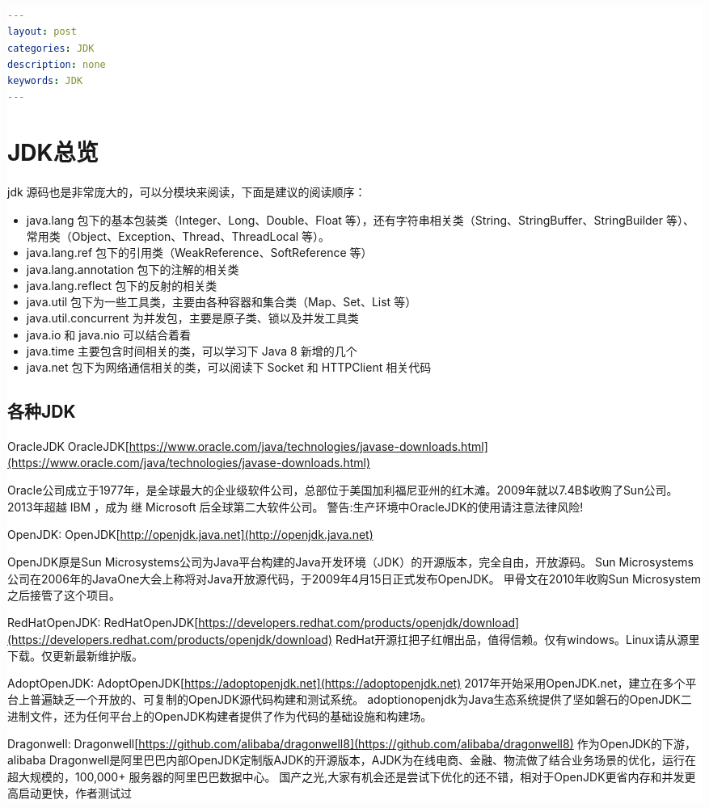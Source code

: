 ```yaml
---
layout: post
categories: JDK
description: none
keywords: JDK
---
```

# JDK总览
jdk 源码也是非常庞大的，可以分模块来阅读，下面是建议的阅读顺序：
- java.lang 包下的基本包装类（Integer、Long、Double、Float 等），还有字符串相关类（String、StringBuffer、StringBuilder 等）、常用类（Object、Exception、Thread、ThreadLocal 等）。
- java.lang.ref 包下的引用类（WeakReference、SoftReference 等）
- java.lang.annotation 包下的注解的相关类
- java.lang.reflect 包下的反射的相关类
- java.util 包下为一些工具类，主要由各种容器和集合类（Map、Set、List 等）
- java.util.concurrent 为并发包，主要是原子类、锁以及并发工具类
- java.io 和 java.nio 可以结合着看
- java.time 主要包含时间相关的类，可以学习下 Java 8 新增的几个
- java.net 包下为网络通信相关的类，可以阅读下 Socket 和 HTTPClient 相关代码


## 各种JDK

OracleJDK
OracleJDK[https://www.oracle.com/java/technologies/javase-downloads.html](https://www.oracle.com/java/technologies/javase-downloads.html)

Oracle公司成立于1977年，是全球最大的企业级软件公司，总部位于美国加利福尼亚州的红木滩。2009年就以7.4B$收购了Sun公司。2013年超越 IBM ，成为 继 Microsoft 后全球第二大软件公司。
警告:生产环境中OracleJDK的使用请注意法律风险! 

OpenJDK:
OpenJDK[http://openjdk.java.net](http://openjdk.java.net)

OpenJDK原是Sun Microsystems公司为Java平台构建的Java开发环境（JDK）的开源版本，完全自由，开放源码。 Sun Microsystems公司在2006年的JavaOne大会上称将对Java开放源代码，于2009年4月15日正式发布OpenJDK。 甲骨文在2010年收购Sun Microsystem之后接管了这个项目。

RedHatOpenJDK:
RedHatOpenJDK[https://developers.redhat.com/products/openjdk/download](https://developers.redhat.com/products/openjdk/download)
RedHat开源扛把子红帽出品，值得信赖。仅有windows。Linux请从源里下载。仅更新最新维护版。

AdoptOpenJDK:
AdoptOpenJDK[https://adoptopenjdk.net](https://adoptopenjdk.net)
2017年开始采用OpenJDK.net，建立在多个平台上普遍缺乏一个开放的、可复制的OpenJDK源代码构建和测试系统。 adoptionopenjdk为Java生态系统提供了坚如磐石的OpenJDK二进制文件，还为任何平台上的OpenJDK构建者提供了作为代码的基础设施和构建场。

Dragonwell:
Dragonwell[https://github.com/alibaba/dragonwell8](https://github.com/alibaba/dragonwell8)
作为OpenJDK的下游，alibaba Dragonwell是阿里巴巴内部OpenJDK定制版AJDK的开源版本，AJDK为在线电商、金融、物流做了结合业务场景的优化，运行在超大规模的，100,000+ 服务器的阿里巴巴数据中心。
国产之光,大家有机会还是尝试下优化的还不错，相对于OpenJDK更省内存和并发更高启动更快，作者测试过 
